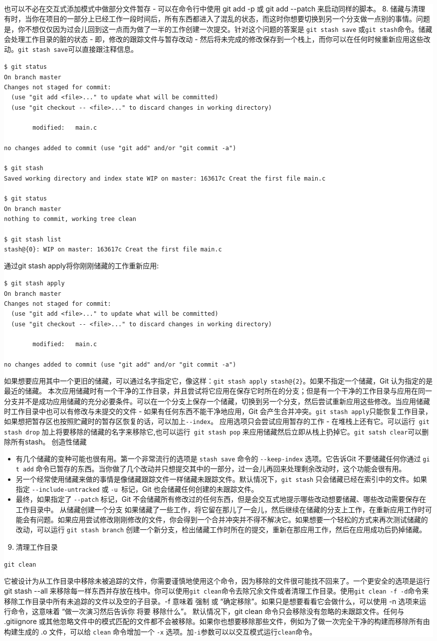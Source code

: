 也可以不必在交互式添加模式中做部分文件暂存 - 可以在命令行中使用 git add -p 或 git add --patch 来启动同样的脚本。
8. 储藏与清理
有时，当你在项目的一部分上已经工作一段时间后，所有东西都进入了混乱的状态，而这时你想要切换到另一个分支做一点别的事情。问题是，你不想仅仅因为过会儿回到这一点而为做了一半的工作创建一次提交。针对这个问题的答案是 `git stash save` 或`git stash`命令。储藏会处理工作目录的脏的状态 - 即，修改的跟踪文件与暂存改动 - 然后将未完成的修改保存到一个栈上，而你可以在任何时候重新应用这些改动。`git stash save`可以直接跟注释信息。
```
$ git status
On branch master
Changes not staged for commit:
  (use "git add <file>..." to update what will be committed)
  (use "git checkout -- <file>..." to discard changes in working directory)

        modified:   main.c

no changes added to commit (use "git add" and/or "git commit -a")

$ git stash
Saved working directory and index state WIP on master: 163617c Creat the first file main.c

$ git status
On branch master
nothing to commit, working tree clean

$ git stash list
stash@{0}: WIP on master: 163617c Creat the first file main.c
```
通过git stash apply将你刚刚储藏的工作重新应用:
```
$ git stash apply
On branch master
Changes not staged for commit:
  (use "git add <file>..." to update what will be committed)
  (use "git checkout -- <file>..." to discard changes in working directory)

        modified:   main.c

no changes added to commit (use "git add" and/or "git commit -a")

```
如果想要应用其中一个更旧的储藏，可以通过名字指定它，像这样：`git stash apply stash@{2}`。如果不指定一个储藏，Git 认为指定的是最近的储藏。
本次应用储藏时有一个干净的工作目录，并且尝试将它应用在保存它时所在的分支；但是有一个干净的工作目录与应用在同一分支并不是成功应用储藏的充分必要条件。可以在一个分支上保存一个储藏，切换到另一个分支，然后尝试重新应用这些修改。当应用储藏时工作目录中也可以有修改与未提交的文件 - 如果有任何东西不能干净地应用，Git 会产生合并冲突。`git stash apply`只能恢复工作目录，如果想把暂存区也按照贮藏时的暂存区恢复的话，可以加上`--index`。
应用选项只会尝试应用暂存的工作 - 在堆栈上还有它。可以运行` git stash drop` 加上将要移除的储藏的名字来移除它,也可以运行` git stash pop` 来应用储藏然后立即从栈上扔掉它。`git satsh clear`可以删除所有stash。
创造性储藏
- 有几个储藏的变种可能也很有用。第一个非常流行的选项是 `stash save` 命令的 `--keep-index` 选项。它告诉Git 不要储藏任何你通过 `git add` 命令已暂存的东西。当你做了几个改动并只想提交其中的一部分，过一会儿再回来处理剩余改动时，这个功能会很有用。
- 另一个经常使用储藏来做的事情是像储藏跟踪文件一样储藏未跟踪文件。默认情况下，`git stash` 只会储藏已经在索引中的文件。如果指定 `--include-untracked` 或 `-u `标记，Git 也会储藏任何创建的未跟踪文件。
- 最终，如果指定了 `--patch` 标记，Git 不会储藏所有修改过的任何东西，但是会交互式地提示哪些改动想要储藏、哪些改动需要保存在工作目录中。
从储藏创建一个分支
如果储藏了一些工作，将它留在那儿了一会儿，然后继续在储藏的分支上工作，在重新应用工作时可能会有问题。如果应用尝试修改刚刚修改的文件，你会得到一个合并冲突并不得不解决它。如果想要一个轻松的方式来再次测试储藏的改动，可以运行 `git stash branch` 创建一个新分支，检出储藏工作时所在的提交，重新在那应用工作，然后在应用成功后扔掉储藏。
9. 清理工作目录
```
git clean
```
它被设计为从工作目录中移除未被追踪的文件，你需要谨慎地使用这个命令，因为移除的文件很可能找不回来了。一个更安全的选项是运行 git stash --all 来移除每一样东西并存放在栈中。你可以使用`git clean`命令去除冗余文件或者清理工作目录。使用`git clean -f -d`命令来移除工作目录中所有未追踪的文件以及空的子目录。-f 意味着 强制 或 “确定移除”。如果只是想要看看它会做什么，可以使用 -n 选项来运行命令，这意味着 “做一次演习然后告诉你 将要 移除什么”。
默认情况下，git clean 命令只会移除没有忽略的未跟踪文件。任何与 .gitiignore 或其他忽略文件中的模式匹配的文件都不会被移除。如果你也想要移除那些文件，例如为了做一次完全干净的构建而移除所有由构建生成的 .o 文件，可以给 `clean` 命令增加一个 `-x` 选项。加`-i`参数可以以交互模式运行`clean`命令。
